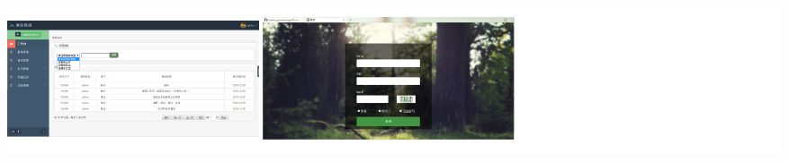<img src="../../image/河北师范大学试卷生成系统/查询试题记录界面.png" width=280 height=160 />
<img src="../../image/河北师范大学试卷生成系统/登录界面.png" width=280 height=160 />